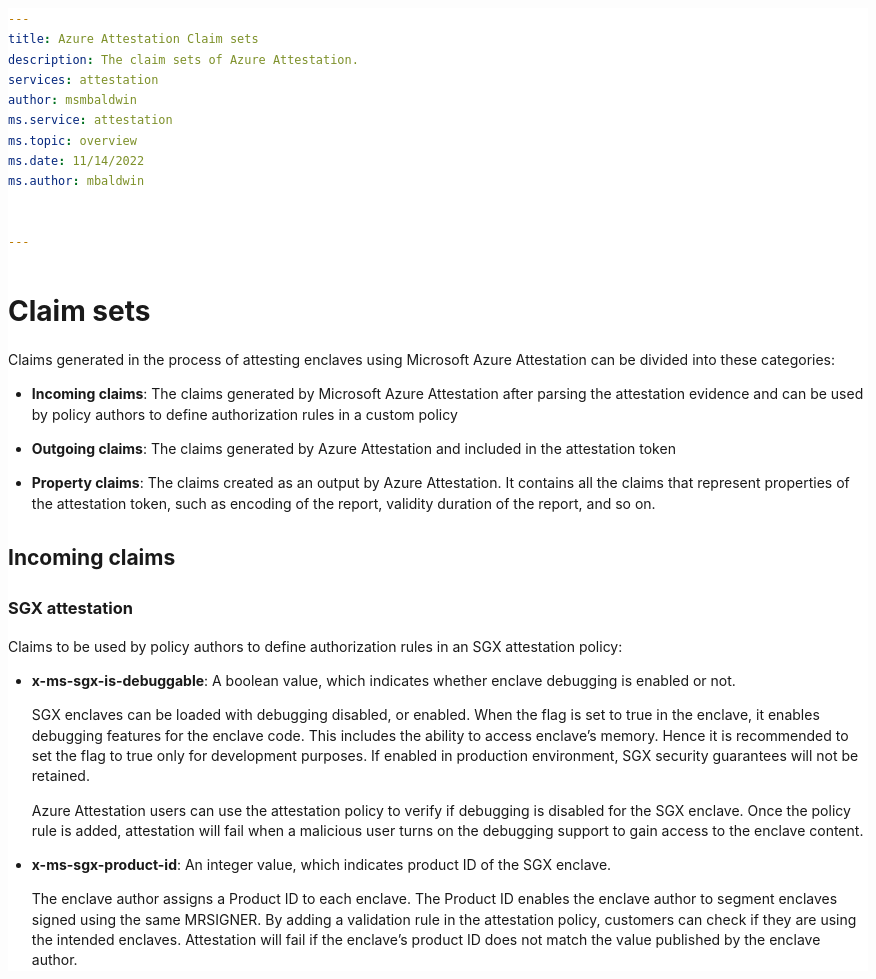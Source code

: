 ```yaml
---
title: Azure Attestation Claim sets
description: The claim sets of Azure Attestation.
services: attestation
author: msmbaldwin
ms.service: attestation
ms.topic: overview
ms.date: 11/14/2022
ms.author: mbaldwin


---
```

# Claim sets

Claims generated in the process of attesting enclaves using Microsoft Azure Attestation can be divided into these categories:

- **Incoming claims**: The claims generated by Microsoft Azure Attestation after parsing the attestation evidence and can be used by policy authors to define authorization rules in a custom policy

- **Outgoing claims**: The claims generated by Azure Attestation and included in the attestation token

- **Property claims**: The claims created as an output by Azure Attestation. It contains all the claims that represent properties of the attestation token, such as encoding of the report, validity duration of the report, and so on.

## Incoming claims

### SGX attestation

Claims to be used by policy authors to define authorization rules in an SGX attestation policy:

- **x-ms-sgx-is-debuggable**: A boolean value, which indicates whether enclave debugging is enabled or not.
  
  SGX enclaves can be loaded with debugging disabled, or enabled. When the flag is set to true in the enclave, it enables debugging features for the enclave code. This includes   the ability to access enclave’s memory. Hence it is recommended to set the flag to true only for development purposes. If enabled in production environment, SGX security        guarantees will not be retained.
  
  Azure Attestation users can use the attestation policy to verify if debugging is disabled for the SGX enclave. Once the policy rule is added, attestation will fail when a  malicious user turns on the debugging support to gain access to the enclave content.

- **x-ms-sgx-product-id**: An integer value, which indicates product ID of the SGX enclave.

  The enclave author assigns a Product ID to each enclave. The Product ID enables the enclave author to segment enclaves signed using the same MRSIGNER. By adding a validation  rule in the attestation policy, customers can check if they are using the intended enclaves. Attestation will fail if the enclave’s product ID does not match the value published by the enclave author.

